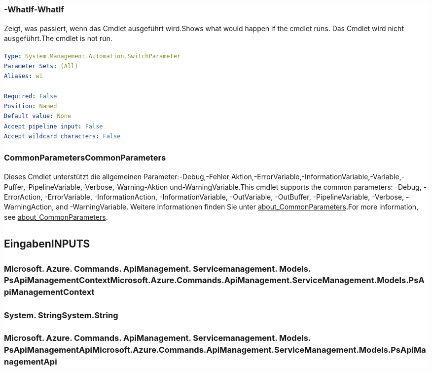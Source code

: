 ### <span data-ttu-id="29600-132">-WhatIf</span><span class="sxs-lookup"><span data-stu-id="29600-132">-WhatIf</span></span>
<span data-ttu-id="29600-133">Zeigt, was passiert, wenn das Cmdlet ausgeführt wird.</span><span class="sxs-lookup"><span data-stu-id="29600-133">Shows what would happen if the cmdlet runs.</span></span>
<span data-ttu-id="29600-134">Das Cmdlet wird nicht ausgeführt.</span><span class="sxs-lookup"><span data-stu-id="29600-134">The cmdlet is not run.</span></span>

```yaml
Type: System.Management.Automation.SwitchParameter
Parameter Sets: (All)
Aliases: wi

Required: False
Position: Named
Default value: None
Accept pipeline input: False
Accept wildcard characters: False
```

### <span data-ttu-id="29600-135">CommonParameters</span><span class="sxs-lookup"><span data-stu-id="29600-135">CommonParameters</span></span>
<span data-ttu-id="29600-136">Dieses Cmdlet unterstützt die allgemeinen Parameter:-Debug,-Fehler Aktion,-ErrorVariable,-InformationVariable,-Variable,-Puffer,-PipelineVariable,-Verbose,-Warning-Aktion und-WarningVariable.</span><span class="sxs-lookup"><span data-stu-id="29600-136">This cmdlet supports the common parameters: -Debug, -ErrorAction, -ErrorVariable, -InformationAction, -InformationVariable, -OutVariable, -OutBuffer, -PipelineVariable, -Verbose, -WarningAction, and -WarningVariable.</span></span> <span data-ttu-id="29600-137">Weitere Informationen finden Sie unter [about_CommonParameters](https://go.microsoft.com/fwlink/?LinkID=113216).</span><span class="sxs-lookup"><span data-stu-id="29600-137">For more information, see [about_CommonParameters](https://go.microsoft.com/fwlink/?LinkID=113216).</span></span>

## <span data-ttu-id="29600-138">Eingaben</span><span class="sxs-lookup"><span data-stu-id="29600-138">INPUTS</span></span>

### <span data-ttu-id="29600-139">Microsoft. Azure. Commands. ApiManagement. Servicemanagement. Models. PsApiManagementContext</span><span class="sxs-lookup"><span data-stu-id="29600-139">Microsoft.Azure.Commands.ApiManagement.ServiceManagement.Models.PsApiManagementContext</span></span>

### <span data-ttu-id="29600-140">System. String</span><span class="sxs-lookup"><span data-stu-id="29600-140">System.String</span></span>

### <span data-ttu-id="29600-141">Microsoft. Azure. Commands. ApiManagement. Servicemanagement. Models. PsApiManagementApi</span><span class="sxs-lookup"><span data-stu-id="29600-141">Microsoft.Azure.Commands.ApiManagement.ServiceManagement.Models.PsApiManagementApi</span></span>
